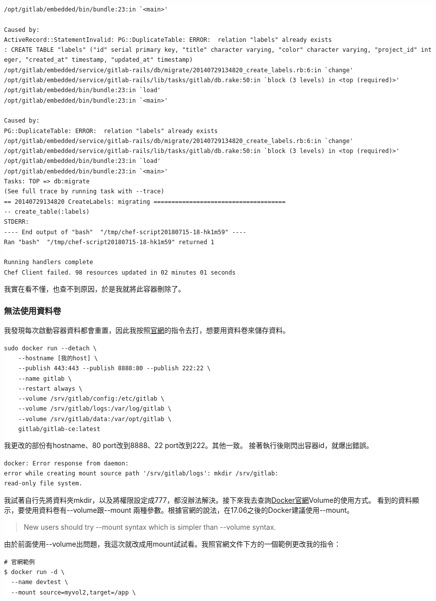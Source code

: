 ```
/opt/gitlab/embedded/bin/bundle:23:in `<main>'

Caused by:
ActiveRecord::StatementInvalid: PG::DuplicateTable: ERROR:  relation "labels" already exists
: CREATE TABLE "labels" ("id" serial primary key, "title" character varying, "color" character varying, "project_id" integer, "created_at" timestamp, "updated_at" timestamp)
/opt/gitlab/embedded/service/gitlab-rails/db/migrate/20140729134820_create_labels.rb:6:in `change'
/opt/gitlab/embedded/service/gitlab-rails/lib/tasks/gitlab/db.rake:50:in `block (3 levels) in <top (required)>'
/opt/gitlab/embedded/bin/bundle:23:in `load'
/opt/gitlab/embedded/bin/bundle:23:in `<main>'

Caused by:
PG::DuplicateTable: ERROR:  relation "labels" already exists
/opt/gitlab/embedded/service/gitlab-rails/db/migrate/20140729134820_create_labels.rb:6:in `change'
/opt/gitlab/embedded/service/gitlab-rails/lib/tasks/gitlab/db.rake:50:in `block (3 levels) in <top (required)>'
/opt/gitlab/embedded/bin/bundle:23:in `load'
/opt/gitlab/embedded/bin/bundle:23:in `<main>'
Tasks: TOP => db:migrate
(See full trace by running task with --trace)
== 20140729134820 CreateLabels: migrating =====================================
-- create_table(:labels)
STDERR:
---- End output of "bash"  "/tmp/chef-script20180715-18-hk1m59" ----
Ran "bash"  "/tmp/chef-script20180715-18-hk1m59" returned 1

Running handlers complete
Chef Client failed. 98 resources updated in 02 minutes 01 seconds
```
我實在看不懂，也查不到原因，於是我就將此容器刪除了。

### 無法使用資料卷
我發現每次啟動容器資料都會重置，因此我按照[官網](https://docs.gitlab.com/omnibus/docker/#run-the-image)的指令去打，想要用資料卷來儲存資料。
```
sudo docker run --detach \
    --hostname [我的host] \
    --publish 443:443 --publish 8888:80 --publish 222:22 \
    --name gitlab \
    --restart always \
    --volume /srv/gitlab/config:/etc/gitlab \
    --volume /srv/gitlab/logs:/var/log/gitlab \
    --volume /srv/gitlab/data:/var/opt/gitlab \
    gitlab/gitlab-ce:latest

```
我更改的部份有hostname、80 port改到8888、22 port改到222。其他一致。
接著執行後剛閃出容器id，就爆出錯誤。
```
docker: Error response from daemon:
error while creating mount source path '/srv/gitlab/logs': mkdir /srv/gitlab:
read-only file system.
```
我試著自行先將資料夾mkdir，以及將權限設定成777，都沒辦法解決。接下來我去查詢[Docker官網](https://docs.docker.com/storage/volumes/#create-and-manage-volumes)Volume的使用方式。
看到的資料顯示，要使用資料卷有--volume跟--mount 兩種參數。根據官網的說法，在17.06之後的Docker建議使用--mount。
> New users should try --mount syntax which is simpler than --volume syntax.
>
由於前面使用--volume出問題，我這次就改成用mount試試看。我照官網文件下方的一個範例更改我的指令：
``` shell
# 官網範例
$ docker run -d \
  --name devtest \
  --mount source=myvol2,target=/app \
```